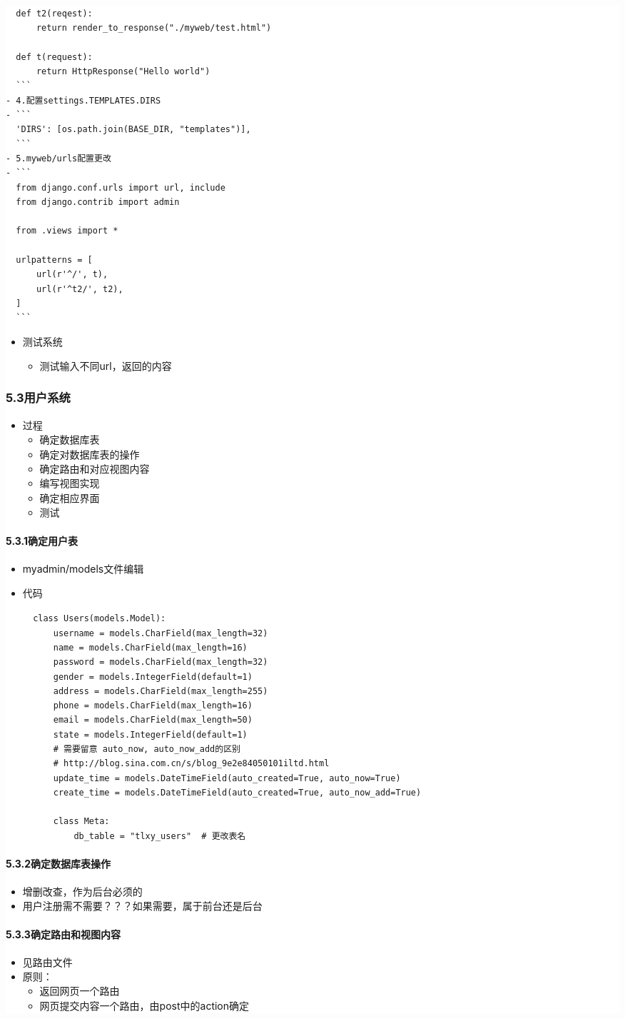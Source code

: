       def t2(reqest):
          return render_to_response("./myweb/test.html")

      def t(request):
          return HttpResponse("Hello world")
      ```
    - 4.配置settings.TEMPLATES.DIRS
    - ```
      'DIRS': [os.path.join(BASE_DIR, "templates")],
      ```
    - 5.myweb/urls配置更改
    - ```
      from django.conf.urls import url, include
      from django.contrib import admin

      from .views import *

      urlpatterns = [
          url(r'^/', t),
          url(r'^t2/', t2),
      ]
      ```
- 测试系统
  
  - 测试输入不同url，返回的内容

### 5.3用户系统
- 过程
  - 确定数据库表
  - 确定对数据库表的操作
  - 确定路由和对应视图内容
  - 编写视图实现
  - 确定相应界面
  - 测试
#### 5.3.1确定用户表
- myadmin/models文件编辑
- 代码

        class Users(models.Model):
            username = models.CharField(max_length=32)
            name = models.CharField(max_length=16)
            password = models.CharField(max_length=32)
            gender = models.IntegerField(default=1)
            address = models.CharField(max_length=255)
            phone = models.CharField(max_length=16)
            email = models.CharField(max_length=50)
            state = models.IntegerField(default=1)
            # 需要留意 auto_now, auto_now_add的区别
            # http://blog.sina.com.cn/s/blog_9e2e84050101iltd.html
            update_time = models.DateTimeField(auto_created=True, auto_now=True)
            create_time = models.DateTimeField(auto_created=True, auto_now_add=True)

            class Meta:
                db_table = "tlxy_users"  # 更改表名
#### 5.3.2确定数据库表操作
- 增删改查，作为后台必须的
- 用户注册需不需要？？？如果需要，属于前台还是后台

#### 5.3.3确定路由和视图内容
- 见路由文件
- 原则：
    - 返回网页一个路由
    - 网页提交内容一个路由，由post中的action确定
